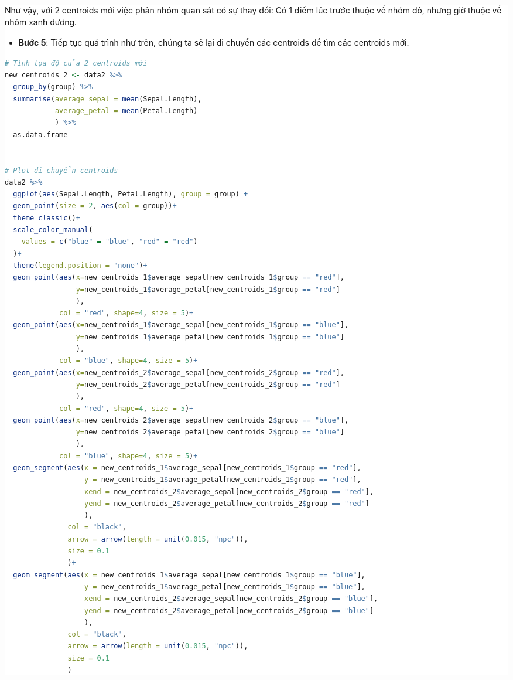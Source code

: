 

Như vậy, với 2 centroids mới việc phân nhóm quan sát có sự thay đổi: Có 1 điểm lúc trước thuộc về nhóm đỏ, nhưng giờ thuộc về nhóm xanh dương.


- **Bước 5**: Tiếp tục quá trình như trên, chúng ta sẽ lại di chuyển các centroids để tìm các centroids mới.


```r
# Tính tọa độ của 2 centroids mới
new_centroids_2 <- data2 %>% 
  group_by(group) %>% 
  summarise(average_sepal = mean(Sepal.Length),
            average_petal = mean(Petal.Length)
            ) %>% 
  as.data.frame


# Plot di chuyển centroids
data2 %>% 
  ggplot(aes(Sepal.Length, Petal.Length), group = group) +
  geom_point(size = 2, aes(col = group))+
  theme_classic()+
  scale_color_manual(
    values = c("blue" = "blue", "red" = "red")
  )+
  theme(legend.position = "none")+
  geom_point(aes(x=new_centroids_1$average_sepal[new_centroids_1$group == "red"],
                 y=new_centroids_1$average_petal[new_centroids_1$group == "red"]
                 ), 
             col = "red", shape=4, size = 5)+
  geom_point(aes(x=new_centroids_1$average_sepal[new_centroids_1$group == "blue"],
                 y=new_centroids_1$average_petal[new_centroids_1$group == "blue"]
                 ), 
             col = "blue", shape=4, size = 5)+
  geom_point(aes(x=new_centroids_2$average_sepal[new_centroids_2$group == "red"],
                 y=new_centroids_2$average_petal[new_centroids_2$group == "red"]
                 ), 
             col = "red", shape=4, size = 5)+
  geom_point(aes(x=new_centroids_2$average_sepal[new_centroids_2$group == "blue"],
                 y=new_centroids_2$average_petal[new_centroids_2$group == "blue"]
                 ), 
             col = "blue", shape=4, size = 5)+
  geom_segment(aes(x = new_centroids_1$average_sepal[new_centroids_1$group == "red"], 
                   y = new_centroids_1$average_petal[new_centroids_1$group == "red"], 
                   xend = new_centroids_2$average_sepal[new_centroids_2$group == "red"], 
                   yend = new_centroids_2$average_petal[new_centroids_2$group == "red"]
                   ), 
               col = "black",
               arrow = arrow(length = unit(0.015, "npc")),
               size = 0.1
               )+
  geom_segment(aes(x = new_centroids_1$average_sepal[new_centroids_1$group == "blue"], 
                   y = new_centroids_1$average_petal[new_centroids_1$group == "blue"], 
                   xend = new_centroids_2$average_sepal[new_centroids_2$group == "blue"], 
                   yend = new_centroids_2$average_petal[new_centroids_2$group == "blue"]
                   ), 
               col = "black",
               arrow = arrow(length = unit(0.015, "npc")),
               size = 0.1
               )
```
